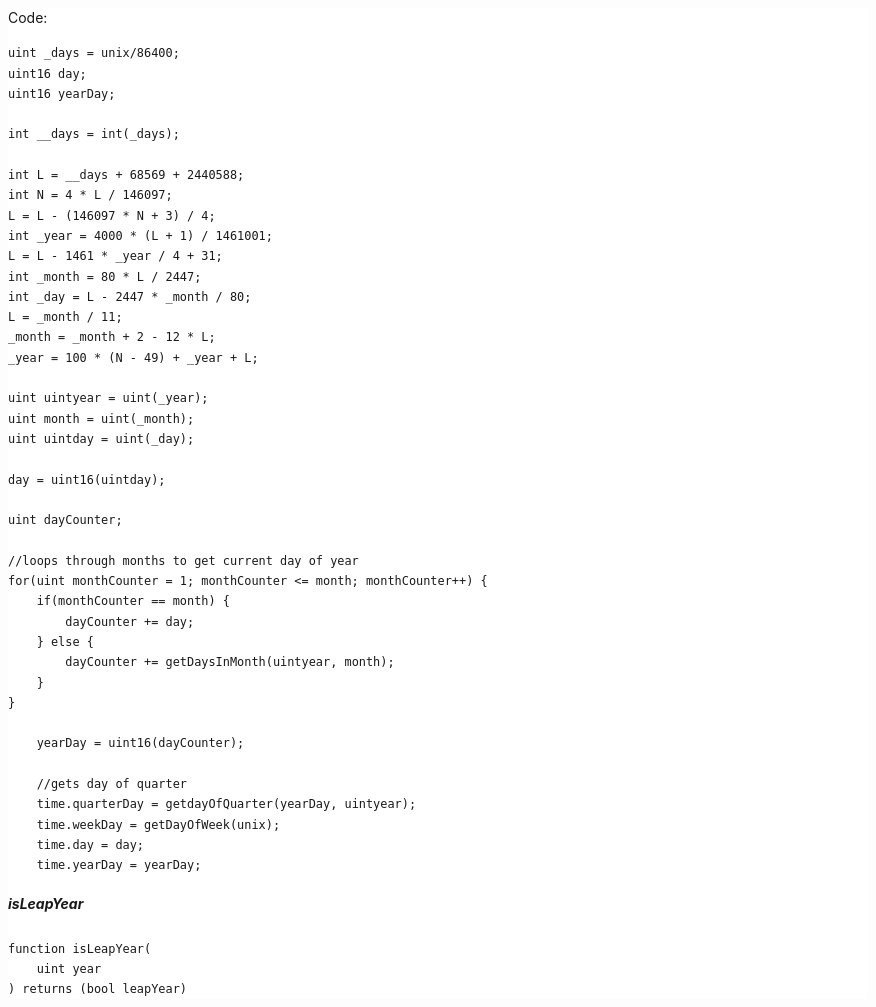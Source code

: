 Code:

```
uint _days = unix/86400;
uint16 day;
uint16 yearDay;
       
int __days = int(_days);

int L = __days + 68569 + 2440588;
int N = 4 * L / 146097;
L = L - (146097 * N + 3) / 4;
int _year = 4000 * (L + 1) / 1461001;
L = L - 1461 * _year / 4 + 31;
int _month = 80 * L / 2447;
int _day = L - 2447 * _month / 80;
L = _month / 11;
_month = _month + 2 - 12 * L;
_year = 100 * (N - 49) + _year + L;

uint uintyear = uint(_year);
uint month = uint(_month);
uint uintday = uint(_day);

day = uint16(uintday);        

uint dayCounter;

//loops through months to get current day of year
for(uint monthCounter = 1; monthCounter <= month; monthCounter++) {
    if(monthCounter == month) {
        dayCounter += day;
    } else {
        dayCounter += getDaysInMonth(uintyear, month);
    }
}

    yearDay = uint16(dayCounter);

    //gets day of quarter
    time.quarterDay = getdayOfQuarter(yearDay, uintyear);
    time.weekDay = getDayOfWeek(unix);
    time.day = day;
    time.yearDay = yearDay;
```

##### isLeapYear
```
function isLeapYear(
    uint year
) returns (bool leapYear)
```
